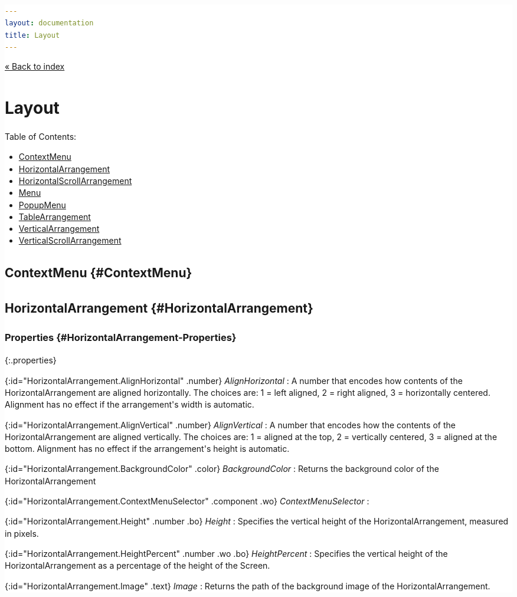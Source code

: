 ```yaml
---
layout: documentation
title: Layout
---
```


[&laquo; Back to index](index.html)
# Layout

Table of Contents:

* [ContextMenu](#ContextMenu)
* [HorizontalArrangement](#HorizontalArrangement)
* [HorizontalScrollArrangement](#HorizontalScrollArrangement)
* [Menu](#Menu)
* [PopupMenu](#PopupMenu)
* [TableArrangement](#TableArrangement)
* [VerticalArrangement](#VerticalArrangement)
* [VerticalScrollArrangement](#VerticalScrollArrangement)

## ContextMenu  {#ContextMenu}

## HorizontalArrangement  {#HorizontalArrangement}

### Properties  {#HorizontalArrangement-Properties}

{:.properties}

{:id="HorizontalArrangement.AlignHorizontal" .number} *AlignHorizontal*
: A number that encodes how contents of the HorizontalArrangement are aligned  horizontally. The choices are: 1 = left aligned, 2 = right aligned,  3 = horizontally centered.  Alignment has no effect if the arrangement's width is automatic.

{:id="HorizontalArrangement.AlignVertical" .number} *AlignVertical*
: A number that encodes how the contents of the HorizontalArrangement are aligned  vertically. The choices are: 1 = aligned at the top, 2 = vertically centered, 3 = aligned at the bottom.  Alignment has no effect if the arrangement's height is automatic.

{:id="HorizontalArrangement.BackgroundColor" .color} *BackgroundColor*
: Returns the background color of the HorizontalArrangement

{:id="HorizontalArrangement.ContextMenuSelector" .component .wo} *ContextMenuSelector*
: 

{:id="HorizontalArrangement.Height" .number .bo} *Height*
: Specifies the vertical height of the HorizontalArrangement, measured in pixels.

{:id="HorizontalArrangement.HeightPercent" .number .wo .bo} *HeightPercent*
: Specifies the vertical height of the HorizontalArrangement as a percentage of the height of the Screen.

{:id="HorizontalArrangement.Image" .text} *Image*
: Returns the path of the background image of the HorizontalArrangement.

